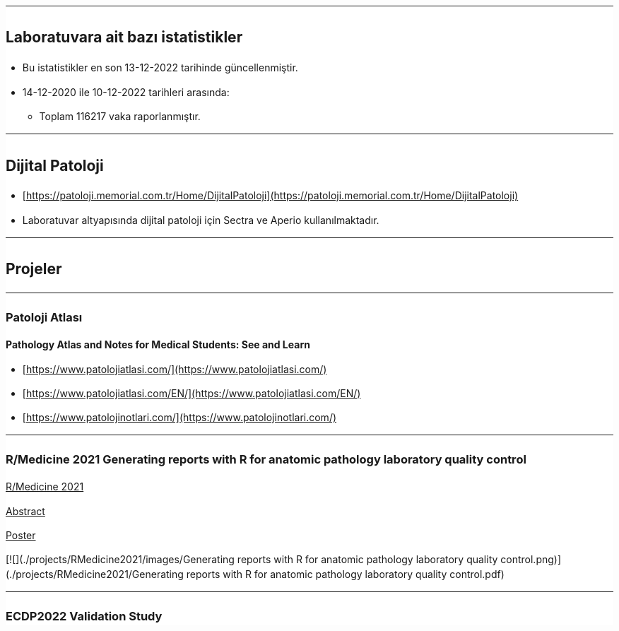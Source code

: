 ------------------------------------------------------------------------

## Laboratuvara ait bazı istatistikler

- Bu istatistikler en son 13-12-2022 tarihinde güncellenmiştir.

- 14-12-2020 ile 10-12-2022 tarihleri arasında:

  - Toplam 116217 vaka raporlanmıştır.

------------------------------------------------------------------------
## Dijital Patoloji

- [https://patoloji.memorial.com.tr/Home/DijitalPatoloji](https://patoloji.memorial.com.tr/Home/DijitalPatoloji)

- Laboratuvar altyapısında dijital patoloji için Sectra ve Aperio kullanılmaktadır.



---
## Projeler

---

### Patoloji Atlası

**Pathology Atlas and Notes for Medical Students: See and Learn**

- [https://www.patolojiatlasi.com/](https://www.patolojiatlasi.com/)

- [https://www.patolojiatlasi.com/EN/](https://www.patolojiatlasi.com/EN/)

- [https://www.patolojinotlari.com/](https://www.patolojinotlari.com/)


---


### R/Medicine 2021 Generating reports with R for anatomic pathology laboratory quality control

[R/Medicine 2021](https://r-medicine-2021.netlify.app/)

[Abstract](./projects/RMedicine2021/Generating%20reports%20with%20R%20for%20anatomic%20pathology%20laboratory%20quality%20control.nb.html)

[Poster](https://spatial.chat/s/R-Medicine2021?room=231309)

[![](./projects/RMedicine2021/images/Generating reports with R for anatomic pathology laboratory quality control.png)](./projects/RMedicine2021/Generating reports with R for anatomic pathology laboratory quality control.pdf)


---


### ECDP2022 Validation Study
